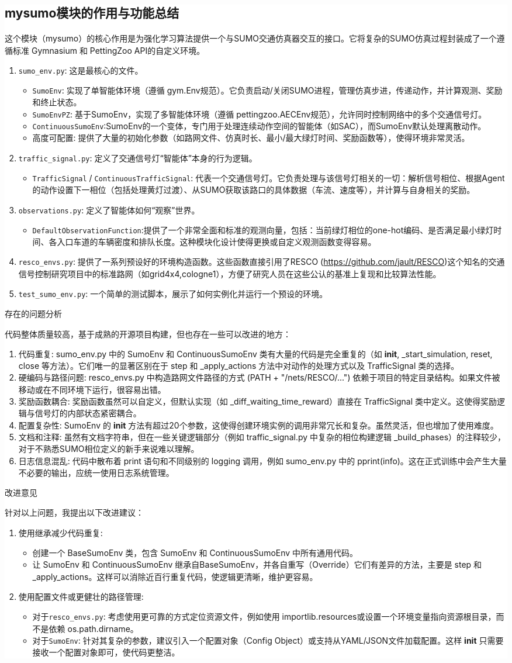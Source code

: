 ##  mysumo模块的作用与功能总结

  这个模块（mysumo）的核心作用是为强化学习算法提供一个与SUMO交通仿真器交互的接口。它将复杂的SUMO仿真过程封装成了一个遵循标准 Gymnasium 和 PettingZoo API的自定义环境。


   1. `sumo_env.py`: 这是最核心的文件。
       * `SumoEnv`: 实现了单智能体环境（遵循 gym.Env规范）。它负责启动/关闭SUMO进程，管理仿真步进，传递动作，并计算观测、奖励和终止状态。
       * `SumoEnvPZ`: 基于SumoEnv，实现了多智能体环境（遵循 pettingzoo.AECEnv规范），允许同时控制网络中的多个交通信号灯。
       * `ContinuousSumoEnv`:SumoEnv的一个变体，专门用于处理连续动作空间的智能体（如SAC），而SumoEnv默认处理离散动作。
       * 高度可配置: 提供了大量的初始化参数（如路网文件、仿真时长、最小/最大绿灯时间、奖励函数等），使得环境非常灵活。

   2. `traffic_signal.py`: 定义了交通信号灯“智能体”本身的行为逻辑。
       * `TrafficSignal` / `ContinuousTrafficSignal`: 代表一个交通信号灯。它负责处理与该信号灯相关的一切：解析信号相位、根据Agent的动作设置下一相位（包括处理黄灯过渡）、从SUMO获取该路口的具体数据（车流、速度等），并计算与自身相关的奖励。

   3. `observations.py`: 定义了智能体如何“观察”世界。
       * `DefaultObservationFunction`:提供了一个非常全面和标准的观测向量，包括：当前绿灯相位的one-hot编码、是否满足最小绿灯时间、各入口车道的车辆密度和排队长度。这种模块化设计使得更换或自定义观测函数变得容易。


   4. `resco_envs.py`: 提供了一系列预设好的环境构造函数。这些函数直接引用了RESCO (https://github.com/jault/RESCO)这个知名的交通信号控制研究项目中的标准路网（如grid4x4,cologne1），方便了研究人员在这些公认的基准上复现和比较算法性能。


   5. `test_sumo_env.py`: 一个简单的测试脚本，展示了如何实例化并运行一个预设的环境。

  存在的问题分析

  代码整体质量较高，基于成熟的开源项目构建，但也存在一些可以改进的地方：


   1. 代码重复: sumo_env.py 中的 SumoEnv 和 ContinuousSumoEnv 类有大量的代码是完全重复的（如
      __init__, _start_simulation, reset, close 等方法）。它们唯一的显著区别在于 step 和
      _apply_actions 方法中对动作的处理方式以及 TrafficSignal 类的选择。
   2. 硬编码与路径问题: resco_envs.py 中构造路网文件路径的方式 (PATH + "/nets/RESCO/...")
      依赖于项目的特定目录结构。如果文件被移动或在不同环境下运行，很容易出错。
   3. 奖励函数耦合: 奖励函数虽然可以自定义，但默认实现（如 _diff_waiting_time_reward）直接在
      TrafficSignal 类中定义。这使得奖励逻辑与信号灯的内部状态紧密耦合。
   4. 配置复杂性: SumoEnv 的 __init__
      方法有超过20个参数，这使得创建环境实例的调用非常冗长和复杂。虽然灵活，但也增加了使用难度。
   5. 文档和注释: 虽然有文档字符串，但在一些关键逻辑部分（例如 traffic_signal.py
      中复杂的相位构建逻辑 _build_phases）的注释较少，对于不熟悉SUMO相位定义的新手来说难以理解。
   6. 日志信息混乱: 代码中散布着 print 语句和不同级别的 logging 调用，例如 sumo_env.py 中的
      pprint(info)。这在正式训练中会产生大量不必要的输出，应统一使用日志系统管理。

  改进意见

  针对以上问题，我提出以下改进建议：


   1. 使用继承减少代码重复:
       * 创建一个 BaseSumoEnv 类，包含 SumoEnv 和 ContinuousSumoEnv 中所有通用代码。
       * 让 SumoEnv 和 ContinuousSumoEnv 继承自BaseSumoEnv，并各自重写（Override）它们有差异的方法，主要是 step 和
         _apply_actions。这样可以消除近百行重复代码，使逻辑更清晰，维护更容易。


   2. 使用配置文件或更健壮的路径管理:
       * 对于`resco_envs.py`: 考虑使用更可靠的方式定位资源文件，例如使用 importlib.resources或设置一个环境变量指向资源根目录，而不是依赖 os.path.dirname。
       * 对于`SumoEnv`: 针对其复杂的参数，建议引入一个配置对象（Config Object）或支持从YAML/JSON文件加载配置。这样 __init__ 只需要接收一个配置对象即可，使代码更整洁。
